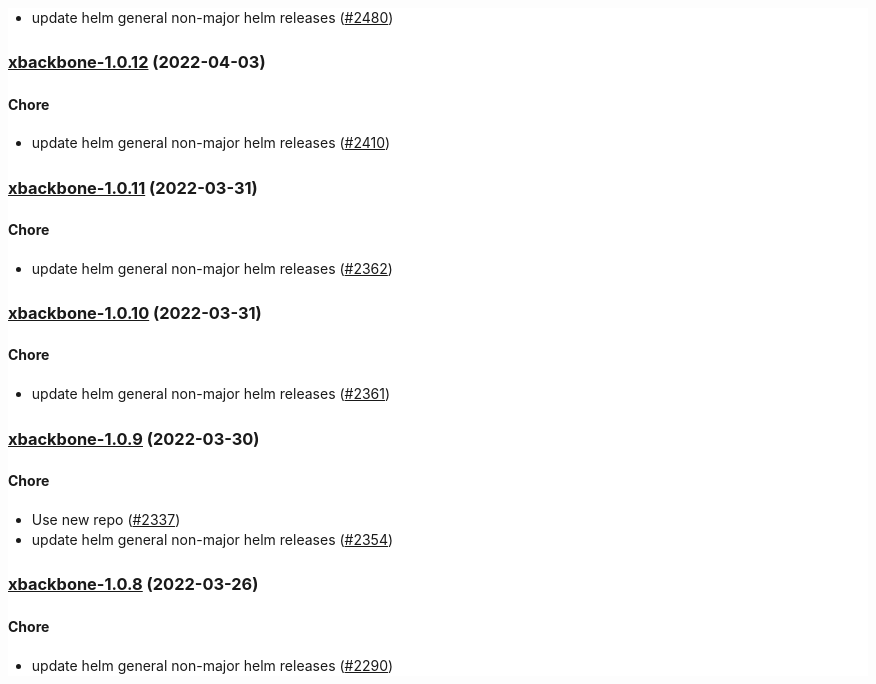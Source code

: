 * update helm general non-major helm releases ([#2480](https://github.com/truecharts/apps/issues/2480))



<a name="xbackbone-1.0.12"></a>
### [xbackbone-1.0.12](https://github.com/truecharts/apps/compare/xbackbone-1.0.11...xbackbone-1.0.12) (2022-04-03)

#### Chore

* update helm general non-major helm releases ([#2410](https://github.com/truecharts/apps/issues/2410))



<a name="xbackbone-1.0.11"></a>
### [xbackbone-1.0.11](https://github.com/truecharts/apps/compare/xbackbone-1.0.10...xbackbone-1.0.11) (2022-03-31)

#### Chore

* update helm general non-major helm releases ([#2362](https://github.com/truecharts/apps/issues/2362))



<a name="xbackbone-1.0.10"></a>
### [xbackbone-1.0.10](https://github.com/truecharts/apps/compare/xbackbone-1.0.9...xbackbone-1.0.10) (2022-03-31)

#### Chore

* update helm general non-major helm releases ([#2361](https://github.com/truecharts/apps/issues/2361))



<a name="xbackbone-1.0.9"></a>
### [xbackbone-1.0.9](https://github.com/truecharts/apps/compare/xbackbone-1.0.8...xbackbone-1.0.9) (2022-03-30)

#### Chore

* Use new repo ([#2337](https://github.com/truecharts/apps/issues/2337))
* update helm general non-major helm releases ([#2354](https://github.com/truecharts/apps/issues/2354))



<a name="xbackbone-1.0.8"></a>
### [xbackbone-1.0.8](https://github.com/truecharts/apps/compare/xbackbone-1.0.7...xbackbone-1.0.8) (2022-03-26)

#### Chore

* update helm general non-major helm releases ([#2290](https://github.com/truecharts/apps/issues/2290))
